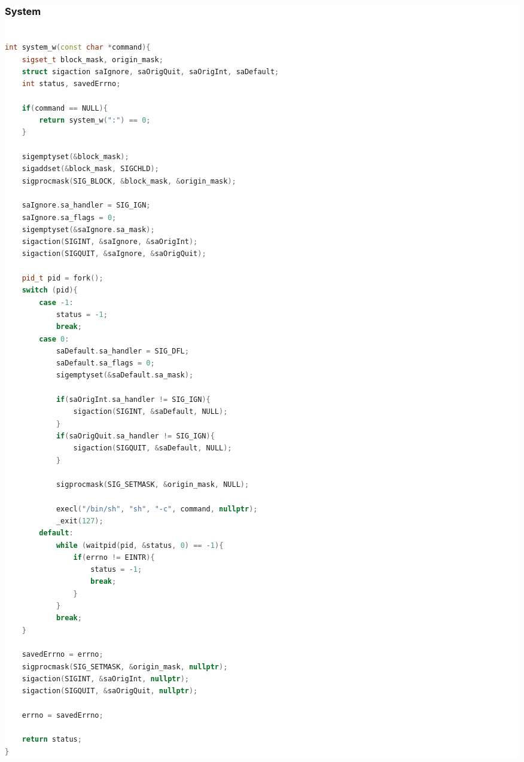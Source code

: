 
### System

```c++

int system_w(const char *command){
    sigset_t block_mask, origin_mask;
    struct sigaction saIgnore, saOrigQuit, saOrigInt, saDefault;
    int status, savedErrno;

    if(command == NULL){
        return system_w(":") == 0;
    }

    sigemptyset(&block_mask);
    sigaddset(&block_mask, SIGCHLD);
    sigprocmask(SIG_BLOCK, &block_mask, &origin_mask);

    saIgnore.sa_handler = SIG_IGN;
    saIgnore.sa_flags = 0;
    sigemptyset(&saIgnore.sa_mask);
    sigaction(SIGINT, &saIgnore, &saOrigInt);
    sigaction(SIGQUIT, &saIgnore, &saOrigQuit);

    pid_t pid = fork();
    switch (pid){
        case -1:
            status = -1;
            break;
        case 0:
            saDefault.sa_handler = SIG_DFL;
            saDefault.sa_flags = 0;
            sigemptyset(&saDefault.sa_mask);

            if(saOrigInt.sa_handler != SIG_IGN){
                sigaction(SIGINT, &saDefault, NULL);
            }
            if(saOrigQuit.sa_handler != SIG_IGN){
                sigaction(SIGQUIT, &saDefault, NULL);
            }

            sigprocmask(SIG_SETMASK, &origin_mask, NULL);

            execl("/bin/sh", "sh", "-c", command, nullptr);
            _exit(127);
        default:
            while (waitpid(pid, &status, 0) == -1){
                if(errno != EINTR){
                    status = -1;
                    break;
                }
            }
            break;
    }

    savedErrno = errno;
    sigprocmask(SIG_SETMASK, &origin_mask, nullptr);
    sigaction(SIGINT, &saOrigInt, nullptr);
    sigaction(SIGQUIT, &saOrigQuit, nullptr);

    errno = savedErrno;

    return status;
}
```